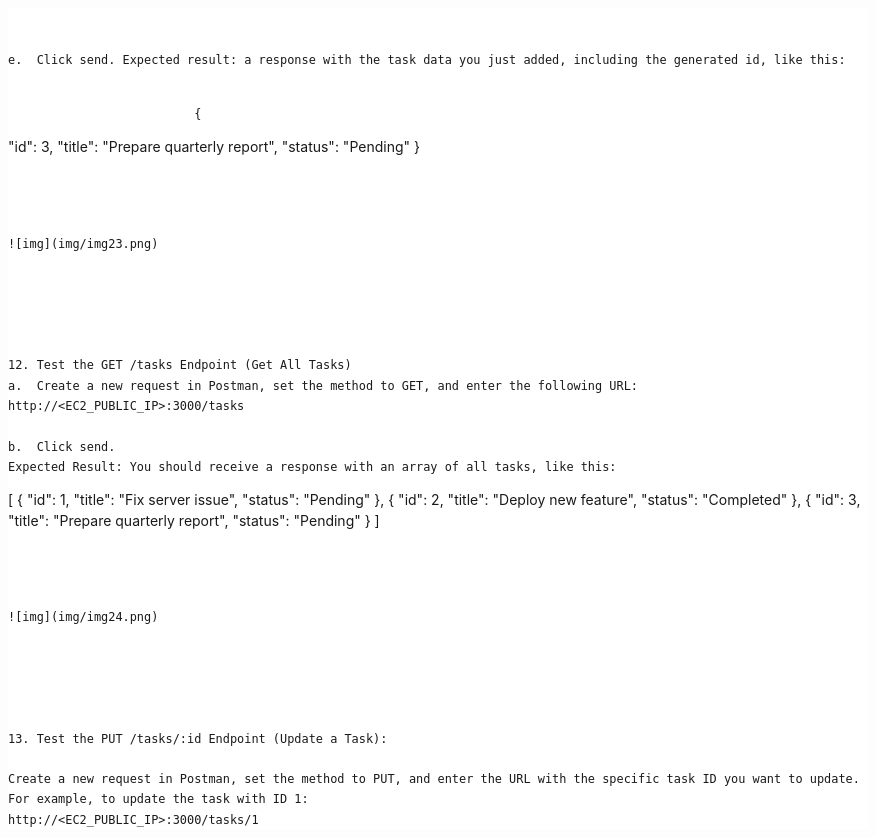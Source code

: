 ```


e.	Click send. Expected result: a response with the task data you just added, including the generated id, like this:
                              
```

                              {
  "id": 3,
  "title": "Prepare quarterly report",
  "status": "Pending"
}

```



![img](img/img23.png)





12.	Test the GET /tasks Endpoint (Get All Tasks)
a.	Create a new request in Postman, set the method to GET, and enter the following URL:
http://<EC2_PUBLIC_IP>:3000/tasks

b.	Click send.
Expected Result: You should receive a response with an array of all tasks, like this:

```
[
  {
    "id": 1,
    "title": "Fix server issue",
    "status": "Pending"
  },
  {
    "id": 2,
    "title": "Deploy new feature",
    "status": "Completed"
  },
  {
    "id": 3,
    "title": "Prepare quarterly report",
    "status": "Pending"
  }
]

```



![img](img/img24.png)





13.	Test the PUT /tasks/:id Endpoint (Update a Task):

Create a new request in Postman, set the method to PUT, and enter the URL with the specific task ID you want to update. For example, to update the task with ID 1:
http://<EC2_PUBLIC_IP>:3000/tasks/1

```